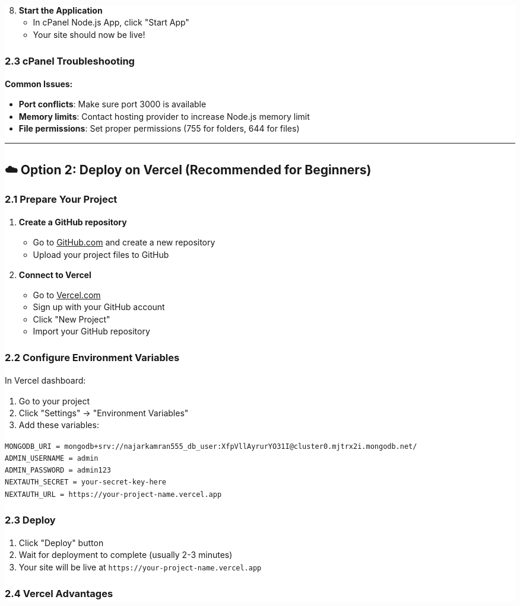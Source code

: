 8. **Start the Application**
   - In cPanel Node.js App, click "Start App"
   - Your site should now be live!

### 2.3 cPanel Troubleshooting

**Common Issues:**

- **Port conflicts**: Make sure port 3000 is available
- **Memory limits**: Contact hosting provider to increase Node.js memory limit
- **File permissions**: Set proper permissions (755 for folders, 644 for files)

---

## ☁️ Option 2: Deploy on Vercel (Recommended for Beginners)

### 2.1 Prepare Your Project

1. **Create a GitHub repository**

   - Go to [GitHub.com](https://github.com) and create a new repository
   - Upload your project files to GitHub

2. **Connect to Vercel**
   - Go to [Vercel.com](https://vercel.com)
   - Sign up with your GitHub account
   - Click "New Project"
   - Import your GitHub repository

### 2.2 Configure Environment Variables

In Vercel dashboard:

1. Go to your project
2. Click "Settings" → "Environment Variables"
3. Add these variables:

```
MONGODB_URI = mongodb+srv://najarkamran555_db_user:XfpVllAyrurYO31I@cluster0.mjtrx2i.mongodb.net/
ADMIN_USERNAME = admin
ADMIN_PASSWORD = admin123
NEXTAUTH_SECRET = your-secret-key-here
NEXTAUTH_URL = https://your-project-name.vercel.app
```

### 2.3 Deploy

1. Click "Deploy" button
2. Wait for deployment to complete (usually 2-3 minutes)
3. Your site will be live at `https://your-project-name.vercel.app`

### 2.4 Vercel Advantages
